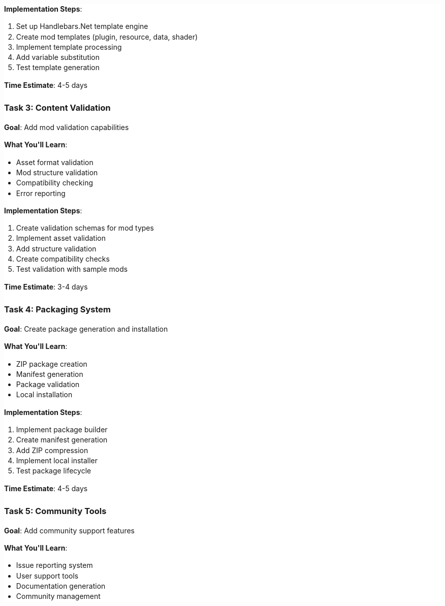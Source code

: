 **Implementation Steps**:
1. Set up Handlebars.Net template engine
2. Create mod templates (plugin, resource, data, shader)
3. Implement template processing
4. Add variable substitution
5. Test template generation

**Time Estimate**: 4-5 days

### Task 3: Content Validation
**Goal**: Add mod validation capabilities

**What You'll Learn**:
- Asset format validation
- Mod structure validation
- Compatibility checking
- Error reporting

**Implementation Steps**:
1. Create validation schemas for mod types
2. Implement asset validation
3. Add structure validation
4. Create compatibility checks
5. Test validation with sample mods

**Time Estimate**: 3-4 days

### Task 4: Packaging System
**Goal**: Create package generation and installation

**What You'll Learn**:
- ZIP package creation
- Manifest generation
- Package validation
- Local installation

**Implementation Steps**:
1. Implement package builder
2. Create manifest generation
3. Add ZIP compression
4. Implement local installer
5. Test package lifecycle

**Time Estimate**: 4-5 days

### Task 5: Community Tools
**Goal**: Add community support features

**What You'll Learn**:
- Issue reporting system
- User support tools
- Documentation generation
- Community management
